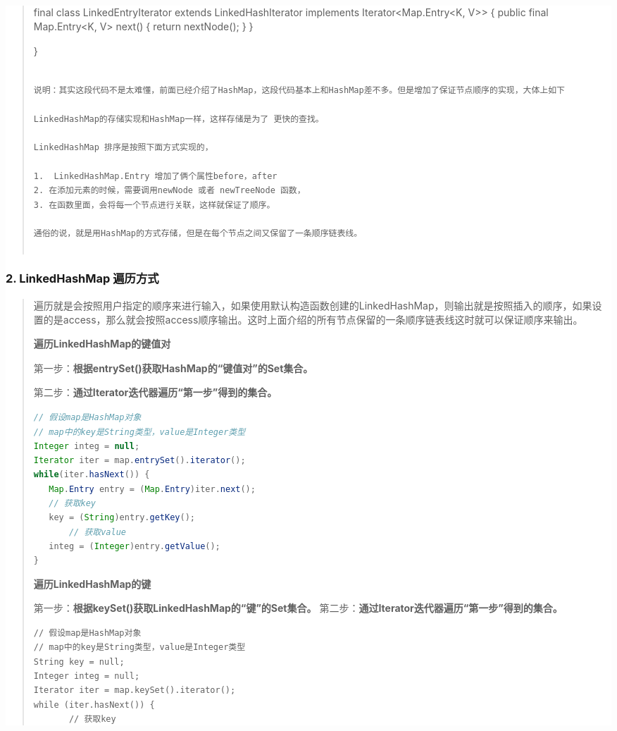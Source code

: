 >
>    final class LinkedEntryIterator extends LinkedHashIterator implements Iterator<Map.Entry<K, V>> {
>        public final Map.Entry<K, V> next() {
>            return nextNode();
>        }
>    }
>
>}
>
>```
>
>说明：其实这段代码不是太难懂，前面已经介绍了HashMap，这段代码基本上和HashMap差不多。但是增加了保证节点顺序的实现，大体上如下
>
>LinkedHashMap的存储实现和HashMap一样，这样存储是为了 更快的查找。
>
>LinkedHashMap 排序是按照下面方式实现的，
>
>1.  LinkedHashMap.Entry 增加了俩个属性before，after
>2. 在添加元素的时候，需要调用newNode 或者 newTreeNode 函数，
>3. 在函数里面，会将每一个节点进行关联，这样就保证了顺序。
>
> 通俗的说，就是用HashMap的方式存储，但是在每个节点之间又保留了一条顺序链表线。
>
>

### 2. LinkedHashMap 遍历方式

>遍历就是会按照用户指定的顺序来进行输入，如果使用默认构造函数创建的LinkedHashMap，则输出就是按照插入的顺序，如果设置的是access，那么就会按照access顺序输出。这时上面介绍的所有节点保留的一条顺序链表线这时就可以保证顺序来输出。
>
>**遍历LinkedHashMap的键值对**
>
>第一步：**根据entrySet()获取HashMap的“键值对”的Set集合。**
>
>第二步：**通过Iterator迭代器遍历“第一步”得到的集合。**
>
>```java
>// 假设map是HashMap对象
>// map中的key是String类型，value是Integer类型
>Integer integ = null;
>Iterator iter = map.entrySet().iterator();
>while(iter.hasNext()) {
>    Map.Entry entry = (Map.Entry)iter.next();
>    // 获取key
>    key = (String)entry.getKey();
>        // 获取value
>    integ = (Integer)entry.getValue();
>}
>```
>
>**遍历LinkedHashMap的键**
>
>第一步：**根据keySet()获取LinkedHashMap的“键”的Set集合。**
>第二步：**通过Iterator迭代器遍历“第一步”得到的集合。**
>
>```
>// 假设map是HashMap对象
>// map中的key是String类型，value是Integer类型
>String key = null;
>Integer integ = null;
>Iterator iter = map.keySet().iterator();
>while (iter.hasNext()) {
>        // 获取key